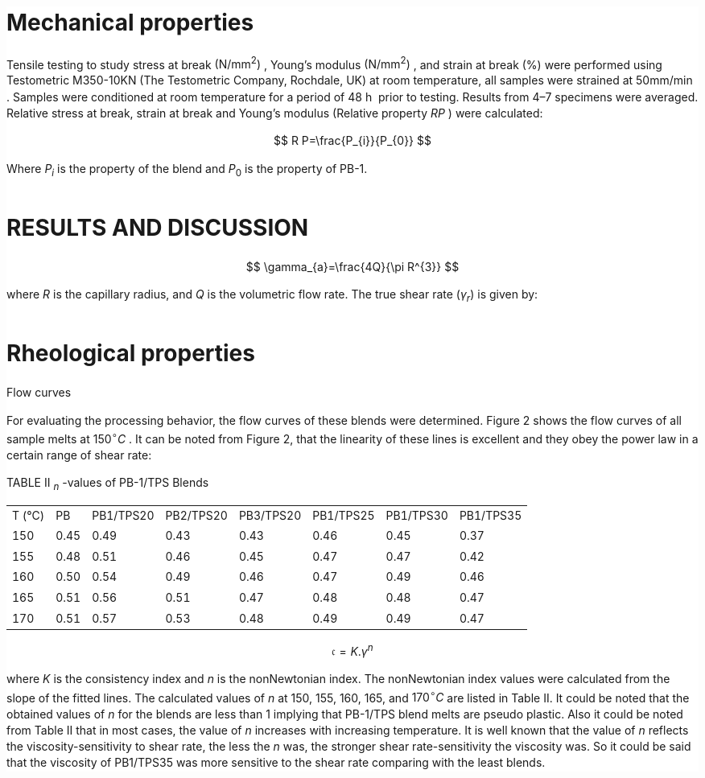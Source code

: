 # Mechanical properties  

Tensile testing to study stress at break $(\mathrm{N}/\mathrm{mm}^{2})$ , Young’s modulus $(\mathrm{N}/\mathrm{mm}^{2})$ , and strain at break $(\%)$ were performed using Testometric M350-10KN (The Testometric Company, Rochdale, UK) at room temperature, all samples were strained at $50\mathrm{mm/min}$ . Samples were conditioned at room temperature for a period of $48\mathrm{~h~}$ prior to testing. Results from 4–7 specimens were averaged. Relative stress at break, strain at break and Young’s modulus (Relative property $R P$ ) were calculated:  

$$
R P=\frac{P_{i}}{P_{0}}
$$  

Where $P_{i}$ is the property of the blend and $P_{0}$ is the property of PB-1.  

# RESULTS AND DISCUSSION  

$$
\gamma_{a}=\frac{4Q}{\pi R^{3}}
$$  

where $R$ is the capillary radius, and $Q$ is the volumetric flow rate. The true shear rate $(\gamma_{r})$ is given by:  

# Rheological properties  

Flow curves  

For evaluating the processing behavior, the flow curves of these blends were determined. Figure 2 shows the flow curves of all sample melts at $150^{\circ}C$ . It can be noted from Figure 2, that the linearity of these lines is excellent and they obey the power law in a certain range of shear rate:  

TABLE II $_{n}$ -values of PB-1/TPS Blends   


<html><body><table><tr><td>T (°C)</td><td>PB</td><td>PB1/TPS20</td><td>PB2/TPS20</td><td>PB3/TPS20</td><td>PB1/TPS25</td><td>PB1/TPS30</td><td>PB1/TPS35</td></tr><tr><td>150</td><td>0.45</td><td>0.49</td><td>0.43</td><td>0.43</td><td>0.46</td><td>0.45</td><td>0.37</td></tr><tr><td>155</td><td>0.48</td><td>0.51</td><td>0.46</td><td>0.45</td><td>0.47</td><td>0.47</td><td>0.42</td></tr><tr><td>160</td><td>0.50</td><td>0.54</td><td>0.49</td><td>0.46</td><td>0.47</td><td>0.49</td><td>0.46</td></tr><tr><td>165</td><td>0.51</td><td>0.56</td><td>0.51</td><td>0.47</td><td>0.48</td><td>0.48</td><td>0.47</td></tr><tr><td>170</td><td>0.51</td><td>0.57</td><td>0.53</td><td>0.48</td><td>0.49</td><td>0.49</td><td>0.47</td></tr></table></body></html>  

$$
{\mathfrak{c}}=K.\gamma^{n}
$$  

where $K$ is the consistency index and $n$ is the nonNewtonian index. The nonNewtonian index values were calculated from the slope of the fitted lines. The calculated values of $n$ at 150, 155, 160, 165, and $170^{\circ}C$ are listed in Table II. It could be noted that the obtained values of $n$ for the blends are less than 1 implying that PB-1/TPS blend melts are pseudo plastic. Also it could be noted from Table II that in most cases, the value of $n$ increases with increasing temperature. It is well known that the value of $n$ reflects the viscosity-sensitivity to shear rate, the less the $n$ was, the stronger shear rate-sensitivity the viscosity was. So it could be said that the viscosity of PB1/TPS35 was more sensitive to the shear rate comparing with the least blends.  

